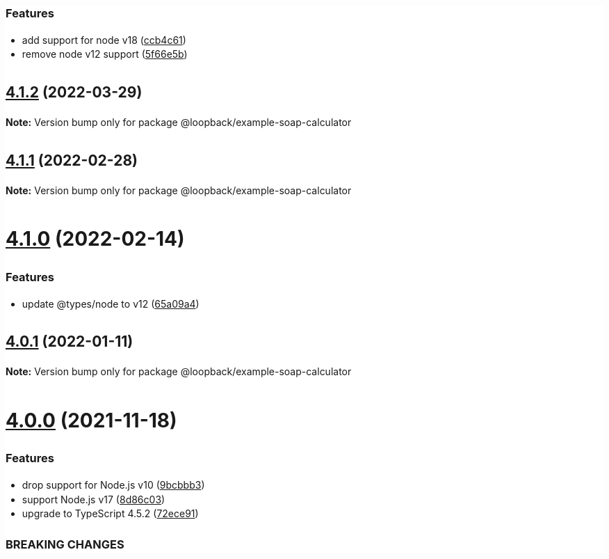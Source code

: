### Features

- add support for node v18 ([ccb4c61](https://github.com/loopbackio/loopback-next/commit/ccb4c61307d94ab7bb07a19c547dfc4fa7d388a8))
- remove node v12 support ([5f66e5b](https://github.com/loopbackio/loopback-next/commit/5f66e5bd288ba806b3aa6550fc29c5009de8b60d))

## [4.1.2](https://github.com/loopbackio/loopback-next/compare/@loopback/example-soap-calculator@4.1.1...@loopback/example-soap-calculator@4.1.2) (2022-03-29)

**Note:** Version bump only for package @loopback/example-soap-calculator

## [4.1.1](https://github.com/loopbackio/loopback-next/compare/@loopback/example-soap-calculator@4.1.0...@loopback/example-soap-calculator@4.1.1) (2022-02-28)

**Note:** Version bump only for package @loopback/example-soap-calculator

# [4.1.0](https://github.com/loopbackio/loopback-next/compare/@loopback/example-soap-calculator@4.0.1...@loopback/example-soap-calculator@4.1.0) (2022-02-14)

### Features

- update @types/node to v12 ([65a09a4](https://github.com/loopbackio/loopback-next/commit/65a09a406e4865f774f97b58af9e616733b8b255))

## [4.0.1](https://github.com/loopbackio/loopback-next/compare/@loopback/example-soap-calculator@4.0.0...@loopback/example-soap-calculator@4.0.1) (2022-01-11)

**Note:** Version bump only for package @loopback/example-soap-calculator

# [4.0.0](https://github.com/loopbackio/loopback-next/compare/@loopback/example-soap-calculator@3.0.2...@loopback/example-soap-calculator@4.0.0) (2021-11-18)

### Features

- drop support for Node.js v10 ([9bcbbb3](https://github.com/loopbackio/loopback-next/commit/9bcbbb358ec3eabc3033d4e7e1c22b524a7069b3))
- support Node.js v17 ([8d86c03](https://github.com/loopbackio/loopback-next/commit/8d86c03cb7047e2b1f18d05870628ef5783e71b2))
- upgrade to TypeScript 4.5.2 ([72ece91](https://github.com/loopbackio/loopback-next/commit/72ece91289ecfdfd8747bb9888ad75db73e8ff4b))

### BREAKING CHANGES
